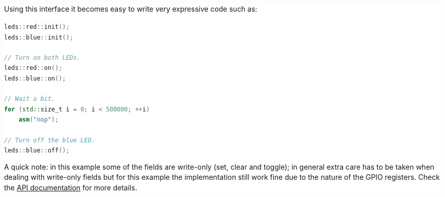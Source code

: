 Using this interface it becomes easy to write very expressive code such as:

```c++
leds::red::init();
leds::blue::init();

// Turn on both LEDs.
leds::red::on();
leds::blue::on();

// Wait a bit.
for (std::size_t i = 0; i < 500000; ++i)
    asm("nop");

// Turn off the blue LED.
leds::blue::off();
```

A quick note: in this example some of the fields are write-only (set, clear and toggle); in general extra care has to be taken when dealing with write-only fields but for this example the implementation still work fine due to the nature of the GPIO registers. Check the [API documentation](API.md) for more details.
